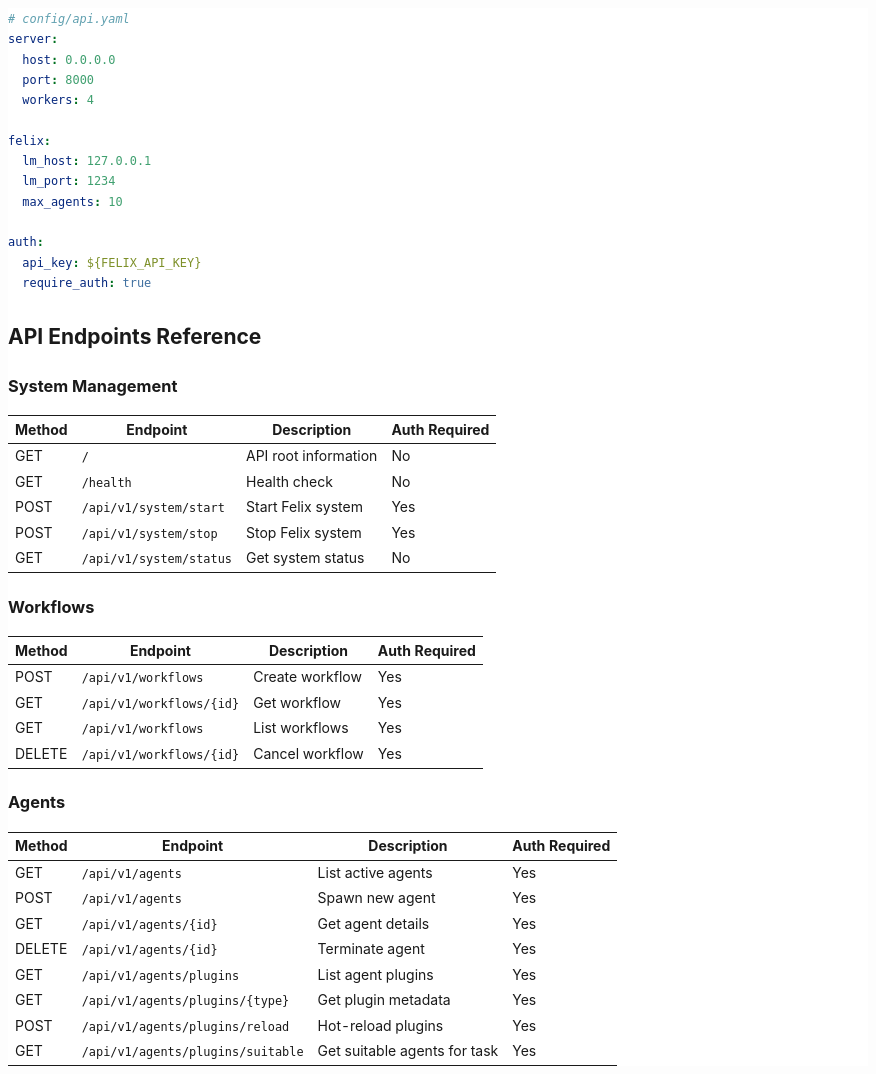 ```yaml
# config/api.yaml
server:
  host: 0.0.0.0
  port: 8000
  workers: 4

felix:
  lm_host: 127.0.0.1
  lm_port: 1234
  max_agents: 10

auth:
  api_key: ${FELIX_API_KEY}
  require_auth: true
```

## API Endpoints Reference

### System Management

| Method | Endpoint | Description | Auth Required |
|--------|----------|-------------|---------------|
| GET | `/` | API root information | No |
| GET | `/health` | Health check | No |
| POST | `/api/v1/system/start` | Start Felix system | Yes |
| POST | `/api/v1/system/stop` | Stop Felix system | Yes |
| GET | `/api/v1/system/status` | Get system status | No |

### Workflows

| Method | Endpoint | Description | Auth Required |
|--------|----------|-------------|---------------|
| POST | `/api/v1/workflows` | Create workflow | Yes |
| GET | `/api/v1/workflows/{id}` | Get workflow | Yes |
| GET | `/api/v1/workflows` | List workflows | Yes |
| DELETE | `/api/v1/workflows/{id}` | Cancel workflow | Yes |

### Agents

| Method | Endpoint | Description | Auth Required |
|--------|----------|-------------|---------------|
| GET | `/api/v1/agents` | List active agents | Yes |
| POST | `/api/v1/agents` | Spawn new agent | Yes |
| GET | `/api/v1/agents/{id}` | Get agent details | Yes |
| DELETE | `/api/v1/agents/{id}` | Terminate agent | Yes |
| GET | `/api/v1/agents/plugins` | List agent plugins | Yes |
| GET | `/api/v1/agents/plugins/{type}` | Get plugin metadata | Yes |
| POST | `/api/v1/agents/plugins/reload` | Hot-reload plugins | Yes |
| GET | `/api/v1/agents/plugins/suitable` | Get suitable agents for task | Yes |
